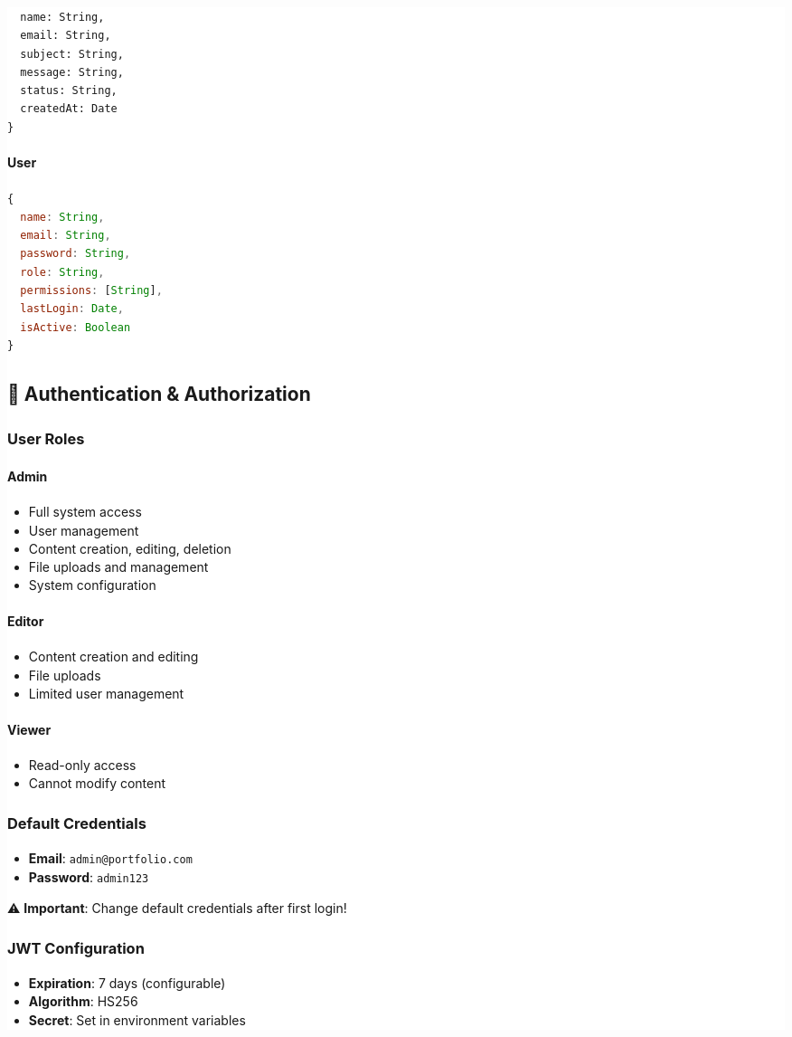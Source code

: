 ```javascript### Common Issues
  name: String,
  email: String,
  subject: String,
  message: String,
  status: String,
  createdAt: Date
}
```

#### **User**
```javascript
{
  name: String,
  email: String,
  password: String,
  role: String,
  permissions: [String],
  lastLogin: Date,
  isActive: Boolean
}
```

## 🔐 Authentication & Authorization

### User Roles

#### **Admin**
- Full system access
- User management
- Content creation, editing, deletion
- File uploads and management
- System configuration

#### **Editor**
- Content creation and editing
- File uploads
- Limited user management

#### **Viewer**
- Read-only access
- Cannot modify content

### Default Credentials
- **Email**: `admin@portfolio.com`
- **Password**: `admin123`

⚠️ **Important**: Change default credentials after first login!

### JWT Configuration
- **Expiration**: 7 days (configurable)
- **Algorithm**: HS256
- **Secret**: Set in environment variables
